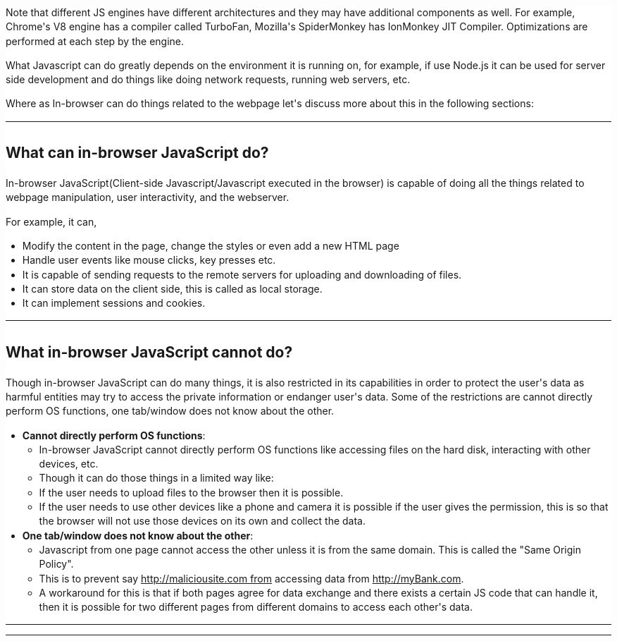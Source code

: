 Note that different JS engines have different architectures and they may have additional components as well. For example, Chrome's V8 engine has a compiler called TurboFan, Mozilla's SpiderMonkey has IonMonkey JIT Compiler. Optimizations are performed at each step by the engine.

What Javascript can do greatly depends on the environment it is running on, for example, if use Node.js it can be used for server side development and do things like doing network requests, running web servers, etc.

Where as In-browser can do things related to the webpage let's discuss more about this in the following sections:

---

## What can in-browser JavaScript do? 

In-browser JavaScript(Client-side Javascript/Javascript executed in the browser) is capable of doing all the things related to webpage manipulation, user interactivity, and the webserver.

For example, it can,

- Modify the content in the page, change the styles or even add a new HTML page
- Handle user events like mouse clicks, key presses etc.
- It is capable of sending requests to the remote servers for uploading and downloading of files.
- It can store data on the client side, this is called as local storage.
- It can implement sessions and cookies.

---

## What in-browser JavaScript cannot do? 

Though in-browser JavaScript can do many things, it is also restricted in its capabilities in order to protect the user's data as harmful entities may try to access the private information or endanger user's data. Some of the restrictions are cannot directly perform OS functions, one tab/window does not know about the other.

- **Cannot directly perform OS functions**:
  - In-browser JavaScript cannot directly perform OS functions like accessing files on the hard disk, interacting with other devices, etc.
  - Though it can do those things in a limited way like:
  - If the user needs to upload files to the browser then it is possible.
  - If the user needs to use other devices like a phone and camera it is possible if the user gives the permission, this is so that the browser will not use those devices on its own and collect the data.
- **One tab/window does not know about the other**:
  - Javascript from one page cannot access the other unless it is from the same domain. This is called the "Same Origin Policy".
  - This is to prevent say http://maliciousite.com from accessing data from http://myBank.com.
  - A workaround for this is that if both pages agree for data exchange and there exists a certain JS code that can handle it, then it is possible for two different pages from different domains to access each other's data.

---

---

